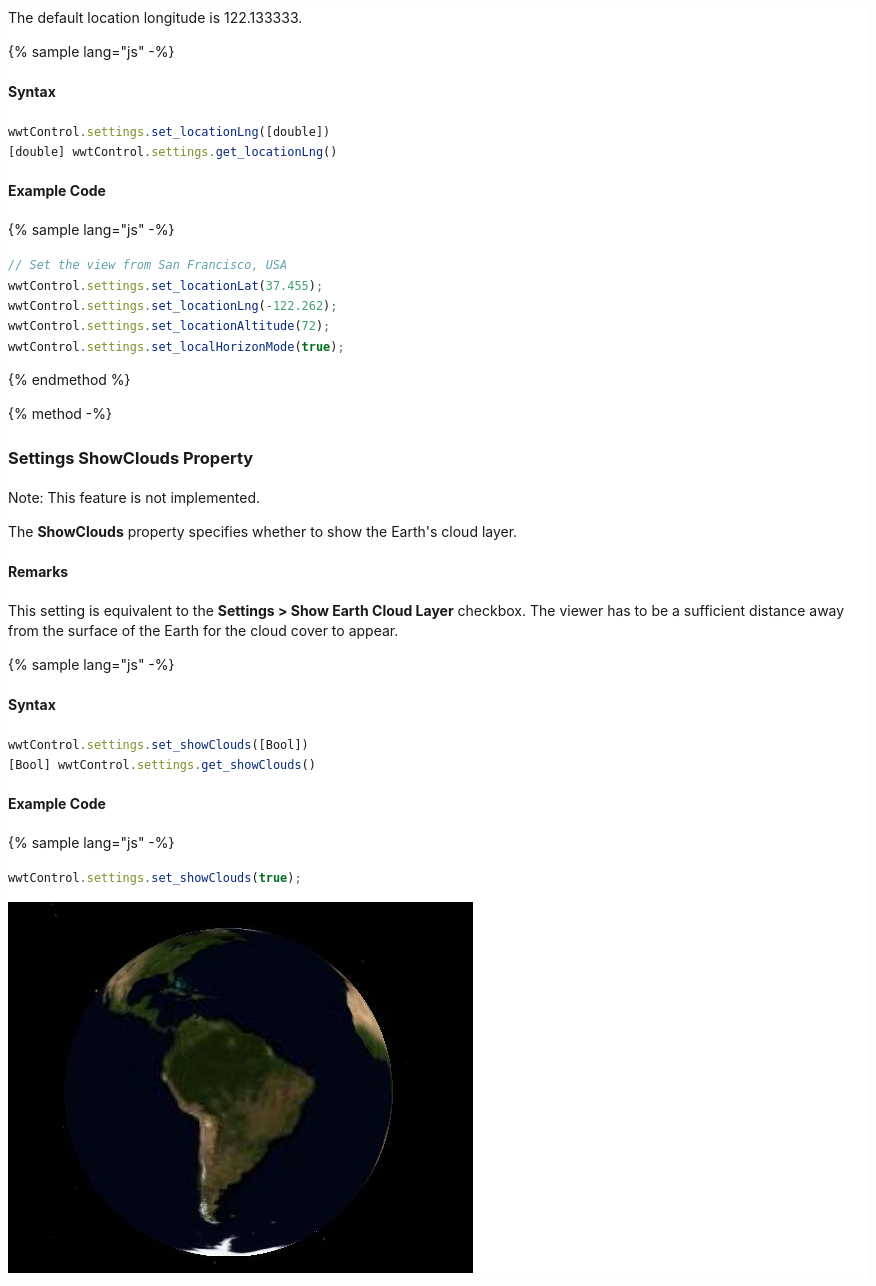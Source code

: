 The default location longitude is 122.133333.

{% sample lang="js" -%}
#### Syntax
```js
wwtControl.settings.set_locationLng([double])
[double] wwtControl.settings.get_locationLng()
```

#### Example Code

{% sample lang="js" -%}
```js
// Set the view from San Francisco, USA
wwtControl.settings.set_locationLat(37.455);
wwtControl.settings.set_locationLng(-122.262);
wwtControl.settings.set_locationAltitude(72);
wwtControl.settings.set_localHorizonMode(true);
```
{% endmethod %}


{% method -%}
### Settings ShowClouds Property

Note: This feature is not implemented.

The **ShowClouds** property specifies whether to show the Earth's cloud layer.


#### Remarks

This setting is equivalent to the **Settings > Show Earth Cloud Layer** checkbox. The viewer has to be a sufficient distance away from the surface of the Earth for the cloud cover to appear.


{% sample lang="js" -%}
#### Syntax
```js
wwtControl.settings.set_showClouds([Bool])
[Bool] wwtControl.settings.get_showClouds()
```
#### Example Code

{% sample lang="js" -%}
```js
wwtControl.settings.set_showClouds(true);
```

![No clouds](images/EarthNoClouds.jpg)